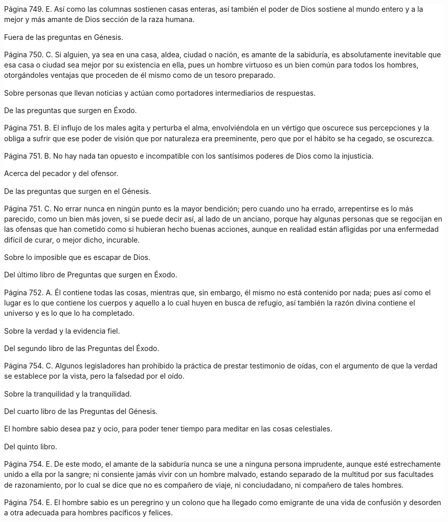 Página 749. E. Así como las columnas sostienen casas enteras, así también el poder de Dios sostiene al mundo entero y a la mejor y más amante de Dios sección de la raza humana.

Fuera de las preguntas en Génesis.

Página 750. C. Si alguien, ya sea en una casa, aldea, ciudad o nación, es amante de la sabiduría, es absolutamente inevitable que esa casa o ciudad sea mejor por su existencia en ella, pues un hombre virtuoso es un bien común para todos los hombres, otorgándoles ventajas que proceden de él mismo como de un tesoro preparado.

Sobre personas que llevan noticias y actúan como portadores intermediarios de respuestas.

De las preguntas que surgen en Éxodo.

Página 751. B. El influjo de los males agita y perturba el alma, envolviéndola en un vértigo que oscurece sus percepciones y la obliga a sufrir que ese poder de visión que por naturaleza era preeminente, pero que por el hábito se ha cegado, se oscurezca.

Página 751. B. No hay nada tan opuesto e incompatible con los santísimos poderes de Dios como la injusticia.

Acerca del pecador y del ofensor.

De las preguntas que surgen en el Génesis.

Página 751. C. No errar nunca en ningún punto es la mayor bendición; pero cuando uno ha errado, arrepentirse es lo más parecido, como un bien más joven, si se puede decir así, al lado de un anciano, porque hay algunas personas que se regocijan en las ofensas que han cometido como si hubieran hecho buenas acciones, aunque en realidad están afligidas por una enfermedad difícil de curar, o mejor dicho, incurable.

Sobre lo imposible que es escapar de Dios.

Del último libro de Preguntas que surgen en Éxodo.

Página 752. A. Él contiene todas las cosas, mientras que, sin embargo, él mismo no está contenido por nada; pues así como el lugar es lo que contiene los cuerpos y aquello a lo cual huyen en busca de refugio, así también la razón divina contiene el universo y es lo que lo ha completado.

Sobre la verdad y la evidencia fiel.

Del segundo libro de las Preguntas del Éxodo.

Página 754. C. Algunos legisladores han prohibido la práctica de prestar testimonio de oídas, con el argumento de que la verdad se establece por la vista, pero la falsedad por el oído.

Sobre la tranquilidad y la tranquilidad.

Del cuarto libro de las Preguntas del Génesis.

El hombre sabio desea paz y ocio, para poder tener tiempo para meditar en las cosas celestiales.

Del quinto libro.

Página 754. E. De este modo, el amante de la sabiduría nunca se une a ninguna persona imprudente, aunque esté estrechamente unido a ella por la sangre; ni consiente jamás vivir con un hombre malvado, estando separado de la multitud por sus facultades de razonamiento, por lo cual se dice que no es compañero de viaje, ni conciudadano, ni compañero de tales hombres.

Página 754. E. El hombre sabio es un peregrino y un colono que ha llegado como emigrante de una vida de confusión y desorden a otra adecuada para hombres pacíficos y felices.
